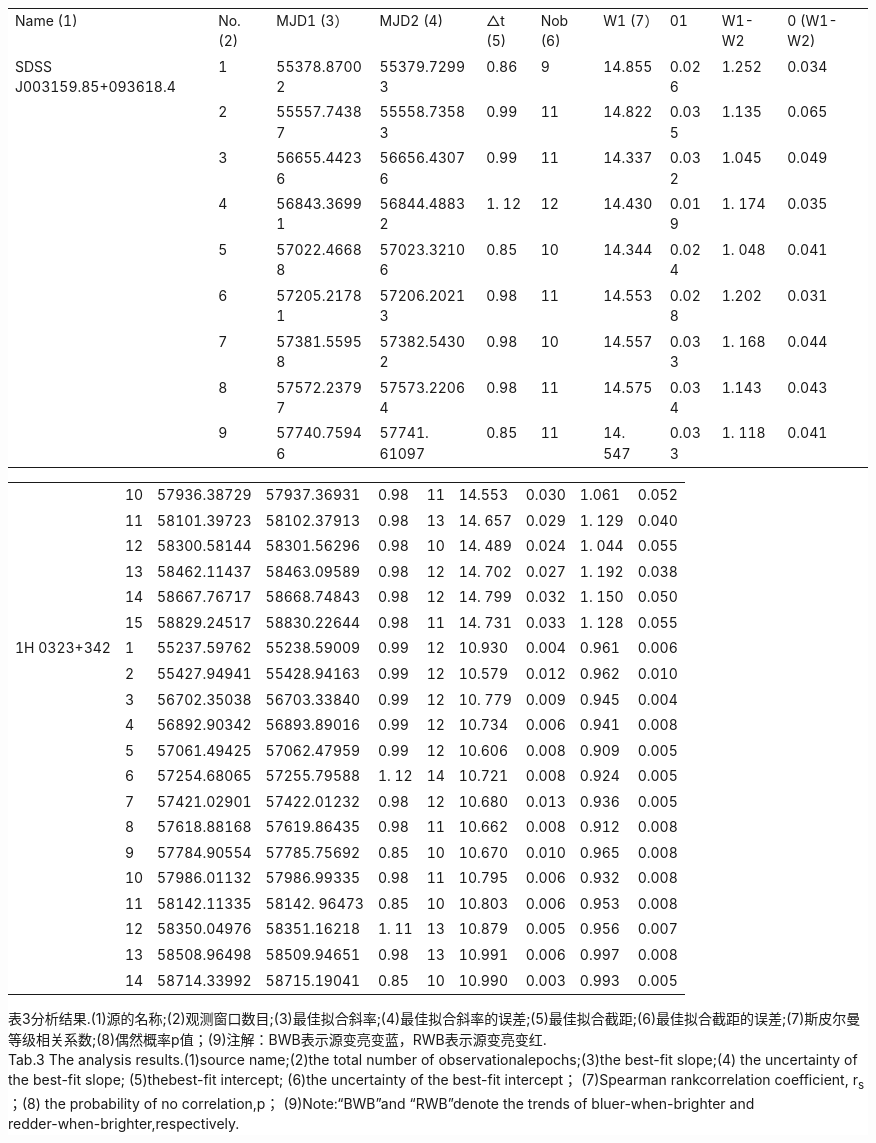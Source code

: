 <html><body><table><tr><td>Name (1)</td><td>No. (2)</td><td>MJD1 (3）</td><td>MJD2 (4)</td><td>△t (5)</td><td>Nob (6)</td><td>W1 (7）</td><td>01</td><td>W1-W2</td><td>0 (W1-W2)</td></tr><tr><td>SDSS J003159.85+093618.4</td><td>1</td><td>55378.87002</td><td>55379.72993</td><td>0.86</td><td>9</td><td>14.855</td><td>0.026</td><td>1.252</td><td>0.034</td></tr><tr><td></td><td>2</td><td>55557.74387</td><td>55558.73583</td><td>0.99</td><td>11</td><td>14.822</td><td>0.035</td><td>1.135</td><td>0.065</td></tr><tr><td></td><td>3</td><td>56655.44236</td><td>56656.43076</td><td>0.99</td><td>11</td><td>14.337</td><td>0.032</td><td>1.045</td><td>0.049</td></tr><tr><td></td><td>4</td><td>56843.36991</td><td>56844.48832</td><td>1. 12</td><td>12</td><td>14.430</td><td>0.019</td><td>1. 174</td><td>0.035</td></tr><tr><td></td><td>5</td><td>57022.46688</td><td>57023.32106</td><td>0.85</td><td>10</td><td>14.344</td><td>0.024</td><td>1. 048</td><td>0.041</td></tr><tr><td></td><td>6</td><td>57205.21781</td><td>57206.20213</td><td>0.98</td><td>11</td><td>14.553</td><td>0.028</td><td>1.202</td><td>0.031</td></tr><tr><td></td><td>7</td><td>57381.55958</td><td>57382.54302</td><td>0.98</td><td>10</td><td>14.557</td><td>0.033</td><td>1. 168</td><td>0.044</td></tr><tr><td></td><td>8</td><td>57572.23797</td><td>57573.22064</td><td>0.98</td><td>11</td><td>14.575</td><td>0.034</td><td>1.143</td><td>0.043</td></tr><tr><td></td><td>9</td><td>57740.75946</td><td>57741. 61097</td><td>0.85</td><td>11</td><td>14. 547</td><td>0.033</td><td>1. 118</td><td>0.041</td></tr></table></body></html>

<html><body><table><tr><td></td><td>10</td><td>57936.38729</td><td>57937.36931</td><td>0.98</td><td>11</td><td>14.553</td><td>0.030</td><td>1.061</td><td>0.052</td></tr><tr><td></td><td>11</td><td>58101.39723</td><td>58102.37913</td><td>0.98</td><td>13</td><td>14. 657</td><td>0.029</td><td>1. 129</td><td>0.040</td></tr><tr><td></td><td>12</td><td>58300.58144</td><td>58301.56296</td><td>0.98</td><td>10</td><td>14. 489</td><td>0.024</td><td>1. 044</td><td>0.055</td></tr><tr><td></td><td>13</td><td>58462.11437</td><td>58463.09589</td><td>0.98</td><td>12</td><td>14. 702</td><td>0.027</td><td>1. 192</td><td>0.038</td></tr><tr><td></td><td>14</td><td>58667.76717</td><td>58668.74843</td><td>0.98</td><td>12</td><td>14. 799</td><td>0.032</td><td>1. 150</td><td>0.050</td></tr><tr><td></td><td>15</td><td>58829.24517</td><td>58830.22644</td><td>0.98</td><td>11</td><td>14. 731</td><td>0.033</td><td>1. 128</td><td>0.055</td></tr><tr><td>1H 0323+342</td><td>1</td><td>55237.59762</td><td>55238.59009</td><td>0.99</td><td>12</td><td>10.930</td><td>0.004</td><td>0.961</td><td>0.006</td></tr><tr><td></td><td>2</td><td>55427.94941</td><td>55428.94163</td><td>0.99</td><td>12</td><td>10.579</td><td>0.012</td><td>0.962</td><td>0.010</td></tr><tr><td></td><td>3</td><td>56702.35038</td><td>56703.33840</td><td>0.99</td><td>12</td><td>10. 779</td><td>0.009</td><td>0.945</td><td>0.004</td></tr><tr><td></td><td>4</td><td>56892.90342</td><td>56893.89016</td><td>0.99</td><td>12</td><td>10.734</td><td>0.006</td><td>0.941</td><td>0.008</td></tr><tr><td></td><td>5</td><td>57061.49425</td><td>57062.47959</td><td>0.99</td><td>12</td><td>10.606</td><td>0.008</td><td>0.909</td><td>0.005</td></tr><tr><td></td><td>6</td><td>57254.68065</td><td>57255.79588</td><td>1. 12</td><td>14</td><td>10.721</td><td>0.008</td><td>0.924</td><td>0.005</td></tr><tr><td></td><td>7</td><td>57421.02901</td><td>57422.01232</td><td>0.98</td><td>12</td><td>10.680</td><td>0.013</td><td>0.936</td><td>0.005</td></tr><tr><td></td><td>8</td><td>57618.88168</td><td>57619.86435</td><td>0.98</td><td>11</td><td>10.662</td><td>0.008</td><td>0.912</td><td>0.008</td></tr><tr><td></td><td>9</td><td>57784.90554</td><td>57785.75692</td><td>0.85</td><td>10</td><td>10.670</td><td>0.010</td><td>0.965</td><td>0.008</td></tr><tr><td></td><td>10</td><td>57986.01132</td><td>57986.99335</td><td>0.98</td><td>11</td><td>10.795</td><td>0.006</td><td>0.932</td><td>0.008</td></tr><tr><td></td><td>11</td><td>58142.11335</td><td>58142. 96473</td><td>0.85</td><td>10</td><td>10.803</td><td>0.006</td><td>0.953</td><td>0.008</td></tr><tr><td></td><td>12</td><td>58350.04976</td><td>58351.16218</td><td>1. 11</td><td>13</td><td>10.879</td><td>0.005</td><td>0.956</td><td>0.007</td></tr><tr><td></td><td>13</td><td>58508.96498</td><td>58509.94651</td><td>0.98</td><td>13</td><td>10.991</td><td>0.006</td><td>0.997</td><td>0.008</td></tr><tr><td></td><td>14</td><td>58714.33992</td><td>58715.19041</td><td>0.85</td><td>10</td><td>10.990</td><td>0.003</td><td>0.993</td><td>0.005</td></tr></table></body></html>

表3分析结果.(1)源的名称;(2)观测窗口数目;(3)最佳拟合斜率;(4)最佳拟合斜率的误差;(5)最佳拟合截距;(6)最佳拟合截距的误差;(7)斯皮尔曼等级相关系数;(8)偶然概率p值；(9)注解：BWB表示源变亮变蓝，RWB表示源变亮变红.  
Tab.3 The analysis results.(1)source name;(2)the total number of observationalepochs;(3)the best-fit slope;(4) the uncertainty of the best-fit slope; (5)thebest-fit intercept; (6)the uncertainty of the best-fit intercept； (7)Spearman rankcorrelation coefficient, $\boldsymbol { \mathsf { r } } _ { \mathsf { s } }$ ；(8) the probability of no correlation,p； (9)Note:“BWB”and “RWB”denote the trends of bluer-when-brighter and  
redder-when-brighter,respectively.
